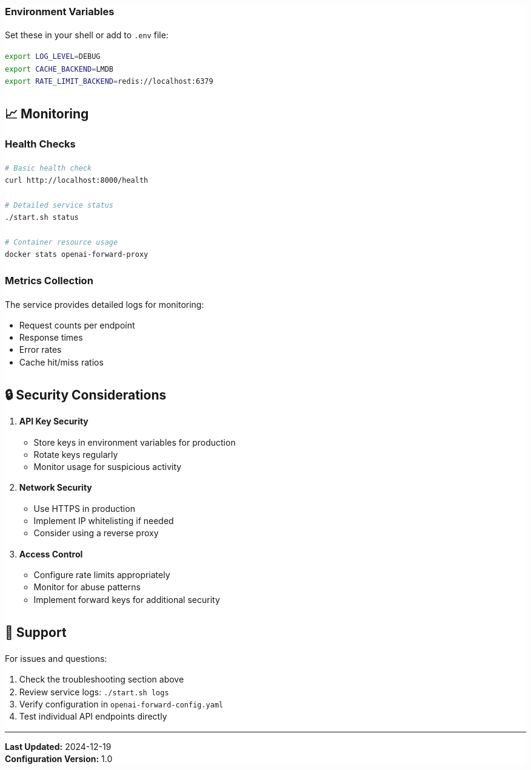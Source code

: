 ### Environment Variables
Set these in your shell or add to `.env` file:

```bash
export LOG_LEVEL=DEBUG
export CACHE_BACKEND=LMDB
export RATE_LIMIT_BACKEND=redis://localhost:6379
```

## 📈 Monitoring

### Health Checks
```bash
# Basic health check
curl http://localhost:8000/health

# Detailed service status
./start.sh status

# Container resource usage
docker stats openai-forward-proxy
```

### Metrics Collection
The service provides detailed logs for monitoring:
- Request counts per endpoint
- Response times
- Error rates
- Cache hit/miss ratios

## 🔒 Security Considerations

1. **API Key Security**
   - Store keys in environment variables for production
   - Rotate keys regularly
   - Monitor usage for suspicious activity

2. **Network Security**
   - Use HTTPS in production
   - Implement IP whitelisting if needed
   - Consider using a reverse proxy

3. **Access Control**
   - Configure rate limits appropriately
   - Monitor for abuse patterns
   - Implement forward keys for additional security

## 📝 Support

For issues and questions:
1. Check the troubleshooting section above
2. Review service logs: `./start.sh logs`
3. Verify configuration in `openai-forward-config.yaml`
4. Test individual API endpoints directly

---

**Last Updated:** 2024-12-19  
**Configuration Version:** 1.0 